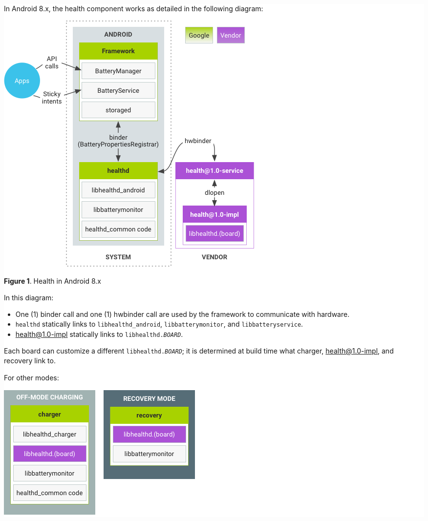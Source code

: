 In Android 8.x, the health component works as detailed in the following diagram:

<img src="images/health-component-1.png" width="512" alt="Health in Android 8.x">

**Figure 1**. Health in Android 8.x

In this diagram:

*   One (1) binder call and one (1) hwbinder call are used by the framework to
    communicate with hardware.
*   `healthd` statically links to `libhealthd_android`, `libbatterymonitor`, and
    `libbatteryservice`.
*   health@1.0-impl statically links to
    <code>libhealthd.<var>BOARD</var></code>.

Each board can customize a different <code>libhealthd.<var>BOARD</var></code>;
it is determined at build time what charger, health@1.0-impl, and recovery link
to.

For other modes:

<img src="images/health-1-charging-recovery.png" width="" alt="Off-mode charing and recovery mode in Android 8.x">
